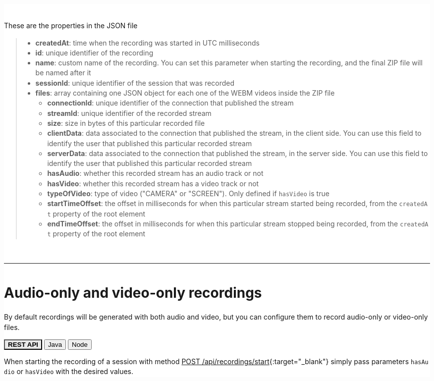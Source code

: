 <br>

These are the properties in the JSON file

> - **createdAt**: time when the recording was started in UTC milliseconds
> - **id**: unique identifier of the recording
> - **name**: custom name of the recording. You can set this parameter when starting the recording, and the final ZIP file will be named after it
> - **sessionId**: unique identifier of the session that was recorded
> - **files**: array containing one JSON object for each one of the WEBM videos inside the ZIP file
>     - **connectionId**: unique identifier of the connection that published the stream
>     - **streamId**: unique identifier of the recorded stream
>     - **size**: size in bytes of this particular recorded file
>     - **clientData**: data associated to the connection that published the stream, in the client side. You can use this field to identify the user that published this particular recorded stream
>     - **serverData**: data associated to the connection that published the stream, in the server side. You can use this field to identify the user that published this particular recorded stream
>     - **hasAudio**: whether this recorded stream has an audio track or not
>     - **hasVideo**: whether this recorded stream has a video track or not
>     - **typeOfVideo**: type of video ("CAMERA" or "SCREEN"). Only defined if `hasVideo` is true
>     - **startTimeOffset**: the offset in milliseconds for when this particular stream started being recorded, from the `createdAt` property of the root element
>     - **endTimeOffset**: the offset in milliseconds for when this particular stream stopped being recorded, from the `createdAt` property of the root element

<br>

---

# Audio-only and video-only recordings

By default recordings will be generated with both audio and video, but you can configure them to record audio-only or video-only files.

<div class="lang-tabs-container" markdown="1">

<div class="lang-tabs-header">
  <button class="lang-tabs-btn" onclick="changeLangTab(event)" style="background-color: #e8e8e8; font-weight: bold">REST API</button>
  <button class="lang-tabs-btn" onclick="changeLangTab(event)">Java</button>
  <button class="lang-tabs-btn" onclick="changeLangTab(event)">Node</button>
</div>

<div id="rest-api" class="lang-tabs-content" markdown="1">

When starting the recording of a session with method [POST /api/recordings/start](/reference-docs/REST-API#post-apirecordingsstart){:target="_blank"} simply pass parameters `hasAudio` or `hasVideo` with the desired values.

</div>

<div id="java" class="lang-tabs-content" style="display:none" markdown="1">

```java
RecordingProperties properties = new RecordingProperties.Builder()
    .hasAudio(true)
    .hasVideo(false)
    .build();
Recording recording = openVidu.startRecording(session.getSessionId(), properties);
```
